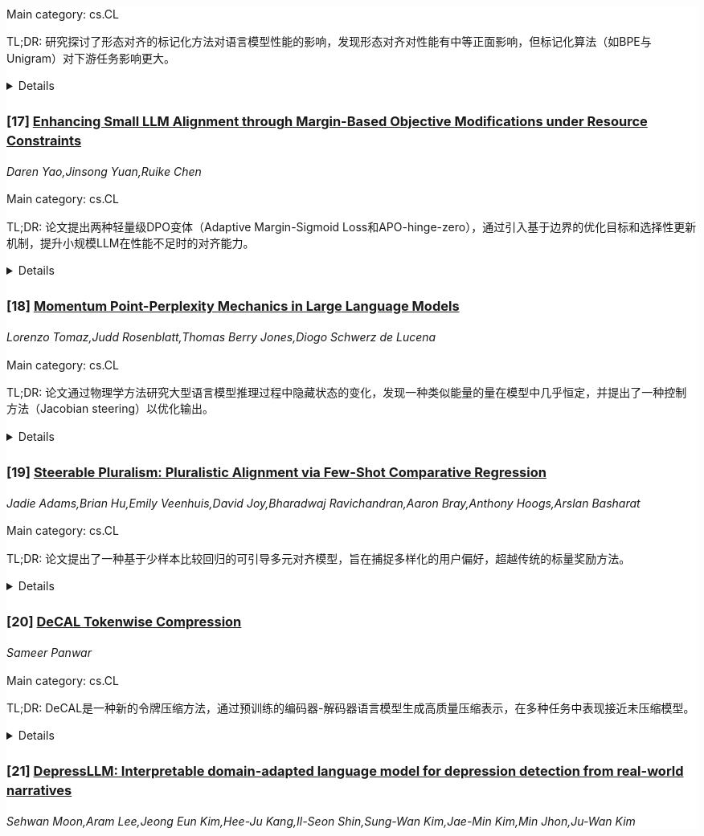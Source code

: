 Main category: cs.CL

TL;DR: 研究探讨了形态对齐的标记化方法对语言模型性能的影响，发现形态对齐对性能有中等正面影响，但标记化算法（如BPE与Unigram）对下游任务影响更大。


<details><summary>Details</summary></details>


### [17] [Enhancing Small LLM Alignment through Margin-Based Objective Modifications under Resource Constraints](https://arxiv.org/abs/2508.08466)
*Daren Yao,Jinsong Yuan,Ruike Chen*

Main category: cs.CL

TL;DR: 论文提出两种轻量级DPO变体（Adaptive Margin-Sigmoid Loss和APO-hinge-zero），通过引入基于边界的优化目标和选择性更新机制，提升小规模LLM在性能不足时的对齐能力。


<details><summary>Details</summary></details>


### [18] [Momentum Point-Perplexity Mechanics in Large Language Models](https://arxiv.org/abs/2508.08492)
*Lorenzo Tomaz,Judd Rosenblatt,Thomas Berry Jones,Diogo Schwerz de Lucena*

Main category: cs.CL

TL;DR: 论文通过物理学方法研究大型语言模型推理过程中隐藏状态的变化，发现一种类似能量的量在模型中几乎恒定，并提出了一种控制方法（Jacobian steering）以优化输出。


<details><summary>Details</summary></details>


### [19] [Steerable Pluralism: Pluralistic Alignment via Few-Shot Comparative Regression](https://arxiv.org/abs/2508.08509)
*Jadie Adams,Brian Hu,Emily Veenhuis,David Joy,Bharadwaj Ravichandran,Aaron Bray,Anthony Hoogs,Arslan Basharat*

Main category: cs.CL

TL;DR: 论文提出了一种基于少样本比较回归的可引导多元对齐模型，旨在捕捉多样化的用户偏好，超越传统的标量奖励方法。


<details><summary>Details</summary></details>


### [20] [DeCAL Tokenwise Compression](https://arxiv.org/abs/2508.08514)
*Sameer Panwar*

Main category: cs.CL

TL;DR: DeCAL是一种新的令牌压缩方法，通过预训练的编码器-解码器语言模型生成高质量压缩表示，在多种任务中表现接近未压缩模型。


<details><summary>Details</summary></details>


### [21] [DepressLLM: Interpretable domain-adapted language model for depression detection from real-world narratives](https://arxiv.org/abs/2508.08591)
*Sehwan Moon,Aram Lee,Jeong Eun Kim,Hee-Ju Kang,Il-Seon Shin,Sung-Wan Kim,Jae-Min Kim,Min Jhon,Ju-Wan Kim*
